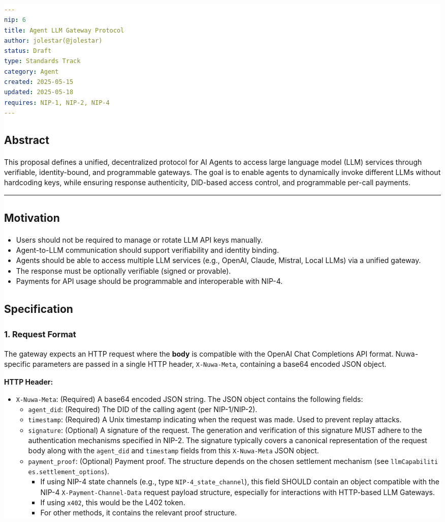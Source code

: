 ```yaml
---
nip: 6
title: Agent LLM Gateway Protocol
author: jolestar(@jolestar)
status: Draft
type: Standards Track
category: Agent
created: 2025-05-15
updated: 2025-05-18
requires: NIP-1, NIP-2, NIP-4
--- 
```


## Abstract

This proposal defines a unified, decentralized protocol for AI Agents to access large language model (LLM) services through verifiable, identity-bound, and programmable gateways. The goal is to enable agents to dynamically invoke different LLMs without hardcoding keys, while ensuring response authenticity, DID-based access control, and programmable per-call payments.

---

## Motivation

* Users should not be required to manage or rotate LLM API keys manually.
* Agent-to-LLM communication should support verifiability and identity binding.
* Agents should be able to access multiple LLM services (e.g., OpenAI, Claude, Mistral, Local LLMs) via a unified gateway.
* The response must be optionally verifiable (signed or provable).
* Payments for API usage should be programmable and interoperable with NIP-4.


## Specification

### 1. Request Format

The gateway expects an HTTP request where the **body** is compatible with the OpenAI Chat Completions API format. Nuwa-specific parameters are passed in a single HTTP header, `X-Nuwa-Meta`, containing a base64 encoded JSON object.

**HTTP Header:**

*   `X-Nuwa-Meta`: (Required) A base64 encoded JSON string. The JSON object contains the following fields:
    *   `agent_did`: (Required) The DID of the calling agent (per NIP-1/NIP-2).
    *   `timestamp`: (Required) A Unix timestamp indicating when the request was made. Used to prevent replay attacks.
    *   `signature`: (Optional) A signature of the request. The generation and verification of this signature MUST adhere to the authentication mechanisms specified in NIP-2. The signature typically covers a canonical representation of the request body along with the `agent_did` and `timestamp` fields from this `X-Nuwa-Meta` JSON object.
    *   `payment_proof`: (Optional) Payment proof. The structure depends on the chosen settlement mechanism (see `llmCapabilities.settlement_options`).
        *   If using NIP-4 state channels (e.g., type `NIP-4_state_channel`), this field SHOULD contain an object compatible with the NIP-4 `X-Payment-Channel-Data` request payload structure, especially for interactions with HTTP-based LLM Gateways.
        *   If using `x402`, this would be the L402 token.
        *   For other methods, it contains the relevant proof structure.
